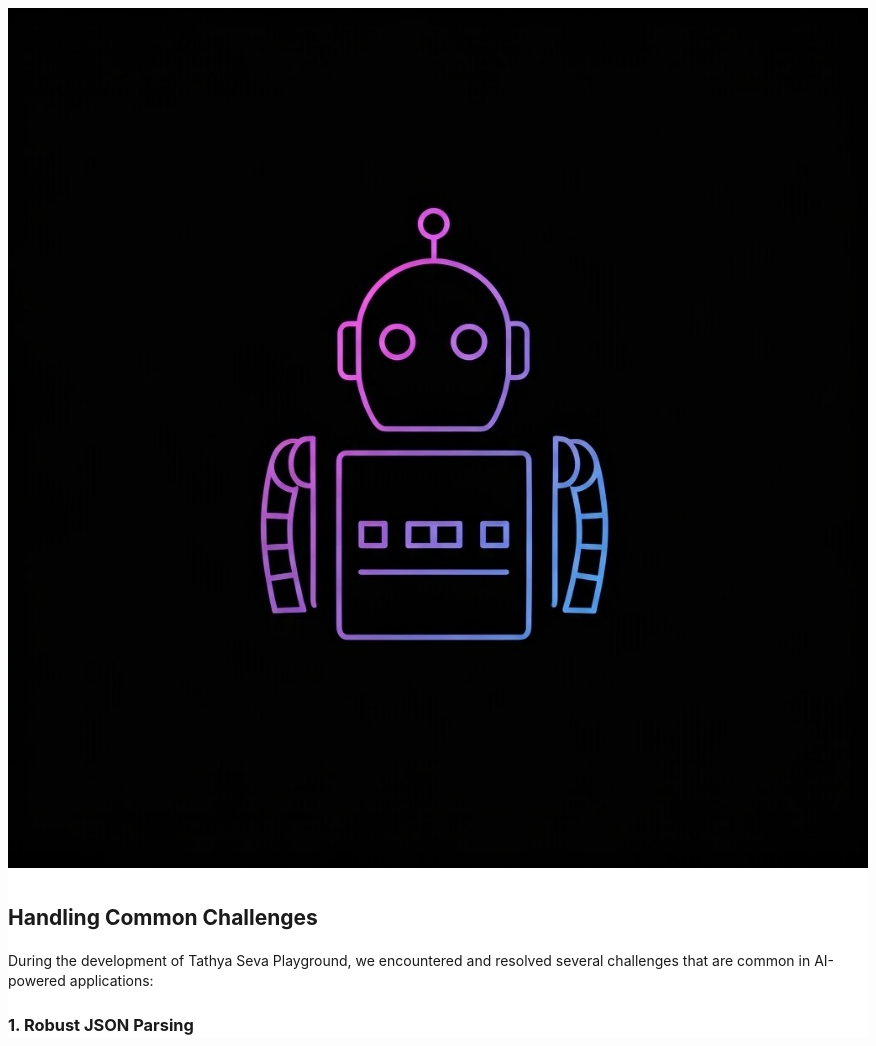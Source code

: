 ![Deployment Process Visualization](generated-icon.png)

## Handling Common Challenges

During the development of Tathya Seva Playground, we encountered and resolved several challenges that are common in AI-powered applications:

### 1. Robust JSON Parsing
